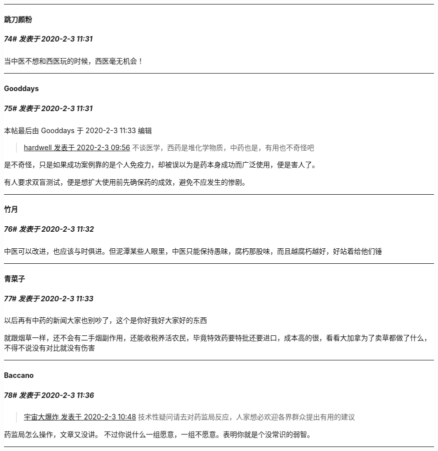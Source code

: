 
-----

####  跳刀颜粉  
##### 74#       发表于 2020-2-3 11:31


当中医不想和西医玩的时候，西医毫无机会！


-----

####  Gooddays  
##### 75#       发表于 2020-2-3 11:31


 本帖最后由 Gooddays 于 2020-2-3 11:33 编辑 
<blockquote><a href="httphttps://bbs.saraba1st.com/2b/forum.php?mod=redirect&amp;goto=findpost&amp;pid=46312354&amp;ptid=1911976" target="_blank">hardwell 发表于 2020-2-3 09:56</a>
不谈医学，西药是堆化学物质，中药也是，有用也不奇怪吧</blockquote>
是不奇怪，只是如果成功案例靠的是个人免疫力，却被误以为是药本身成功而广泛使用，便是害人了。

有人要求双盲测试，便是想扩大使用前先确保药的成效，避免不应发生的惨剧。


-----

####  竹月  
##### 76#       发表于 2020-2-3 11:32


中医可以改进，也应该与时俱进。但泥潭某些人眼里，中医只能保持愚昧，腐朽那股味，而且越腐朽越好，好站着给他们锤


-----

####  青菜子  
##### 77#       发表于 2020-2-3 11:33


以后再有中药的新闻大家也别吵了，这个是你好我好大家好的东西


就跟烟草一样，还不会有二手烟副作用，还能收税养活农民，毕竟特效药要特批还要进口，成本高的很，看看大加拿为了卖草都做了什么，不得不说没有对比就没有伤害


-----

####  Baccano  
##### 78#       发表于 2020-2-3 11:36


<blockquote><a href="httphttps://bbs.saraba1st.com/2b/forum.php?mod=redirect&amp;goto=findpost&amp;pid=46312774&amp;ptid=1911976" target="_blank">宇宙大爆炸 发表于 2020-2-3 10:48</a>
技术性疑问请去对药监局反应，人家想必欢迎各界群众提出有用的建议</blockquote>
药监局怎么操作，文章又没讲。
不过你说什么一组愿意，一组不愿意。表明你就是个没常识的弱智。


-----
